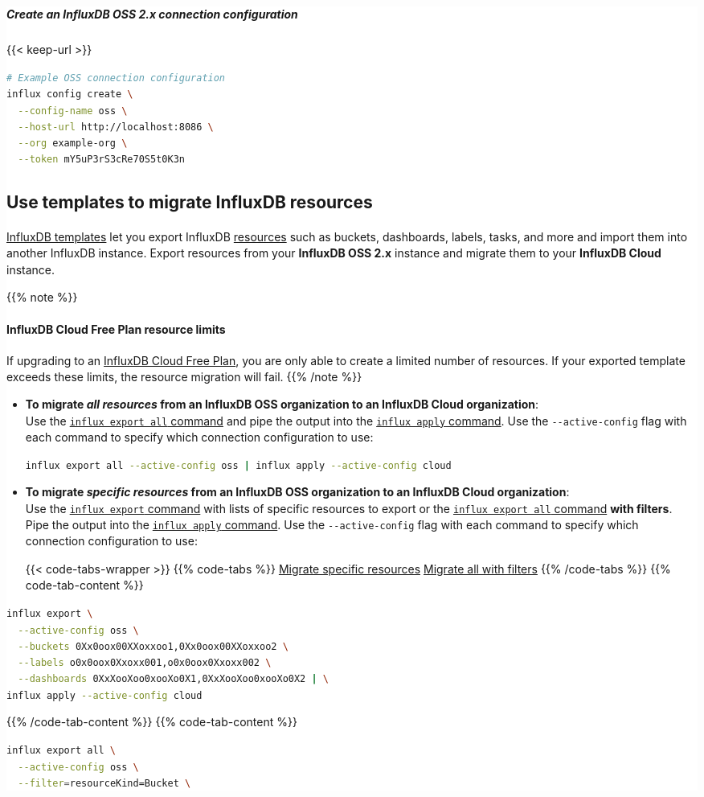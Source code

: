 ##### Create an InfluxDB OSS 2.x connection configuration
{{< keep-url >}}
```sh
# Example OSS connection configuration
influx config create \
  --config-name oss \
  --host-url http://localhost:8086 \
  --org example-org \
  --token mY5uP3rS3cRe70S5t0K3n
```

## Use templates to migrate InfluxDB resources
[InfluxDB templates](/influxdb/cloud/influxdb-templates/) let you export InfluxDB
[resources](/influxdb/cloud/influxdb-templates/#template-resources) such as buckets,
dashboards, labels, tasks, and more and import them into another InfluxDB instance.
Export resources from your **InfluxDB OSS 2.x** instance and migrate them to
your **InfluxDB Cloud** instance.

{{% note %}}
#### InfluxDB Cloud Free Plan resource limits
If upgrading to an [InfluxDB Cloud Free Plan](/influxdb/cloud/account-management/pricing-plans/#free-plan),
you are only able to create a limited number of resources.
If your exported template exceeds these limits, the resource migration will fail.
{{% /note %}}

- **To migrate _all resources_ from an InfluxDB OSS organization to an InfluxDB Cloud organization**:  
  Use the [`influx export all` command](/influxdb/cloud/reference/cli/influx/export/all)
  and pipe the output into the [`influx apply` command](/influxdb/cloud/reference/cli/influx/apply/).
  Use the `--active-config` flag with each command to specify which connection configuration to use:

    ```sh
    influx export all --active-config oss | influx apply --active-config cloud
    ```

- **To migrate _specific resources_ from an InfluxDB OSS organization to an InfluxDB Cloud organization**:  
  Use the [`influx export` command](/influxdb/cloud/reference/cli/influx/export/)
  with lists of specific resources to export or the [`influx export all` command](/influxdb/cloud/reference/cli/influx/export/all)
  **with filters**. Pipe the output into the [`influx apply` command](/influxdb/cloud/reference/cli/influx/apply/).
  Use the `--active-config` flag with each command to specify which connection configuration to use:

  {{< code-tabs-wrapper >}}
{{% code-tabs %}}
[Migrate specific resources](#)
[Migrate all with filters](#)
{{% /code-tabs %}}
{{% code-tab-content %}}
```sh
influx export \
  --active-config oss \
  --buckets 0Xx0oox00XXoxxoo1,0Xx0oox00XXoxxoo2 \
  --labels o0x0oox0Xxoxx001,o0x0oox0Xxoxx002 \
  --dashboards 0XxXooXoo0xooXo0X1,0XxXooXoo0xooXo0X2 | \
influx apply --active-config cloud
```
{{% /code-tab-content %}}
{{% code-tab-content %}}
```sh
influx export all \
  --active-config oss \
  --filter=resourceKind=Bucket \
```